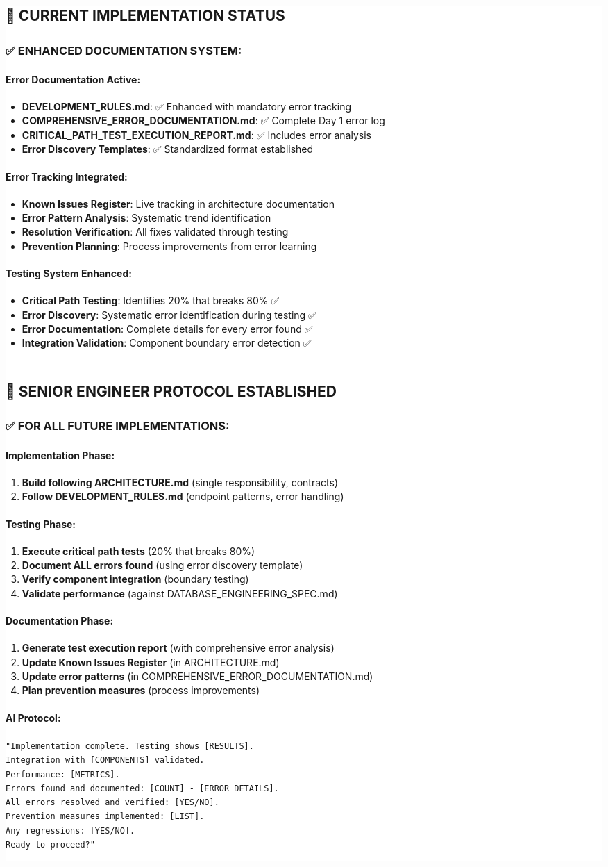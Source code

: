
## 🎯 **CURRENT IMPLEMENTATION STATUS**

### **✅ ENHANCED DOCUMENTATION SYSTEM:**

#### **Error Documentation Active:**
- **DEVELOPMENT_RULES.md**: ✅ Enhanced with mandatory error tracking
- **COMPREHENSIVE_ERROR_DOCUMENTATION.md**: ✅ Complete Day 1 error log
- **CRITICAL_PATH_TEST_EXECUTION_REPORT.md**: ✅ Includes error analysis
- **Error Discovery Templates**: ✅ Standardized format established

#### **Error Tracking Integrated:**
- **Known Issues Register**: Live tracking in architecture documentation
- **Error Pattern Analysis**: Systematic trend identification  
- **Resolution Verification**: All fixes validated through testing
- **Prevention Planning**: Process improvements from error learning

#### **Testing System Enhanced:**
- **Critical Path Testing**: Identifies 20% that breaks 80% ✅
- **Error Discovery**: Systematic error identification during testing ✅
- **Error Documentation**: Complete details for every error found ✅
- **Integration Validation**: Component boundary error detection ✅

---

## 🚀 **SENIOR ENGINEER PROTOCOL ESTABLISHED**

### **✅ FOR ALL FUTURE IMPLEMENTATIONS:**

#### **Implementation Phase:**
1. **Build following ARCHITECTURE.md** (single responsibility, contracts)
2. **Follow DEVELOPMENT_RULES.md** (endpoint patterns, error handling)

#### **Testing Phase:**  
1. **Execute critical path tests** (20% that breaks 80%)
2. **Document ALL errors found** (using error discovery template)
3. **Verify component integration** (boundary testing)
4. **Validate performance** (against DATABASE_ENGINEERING_SPEC.md)

#### **Documentation Phase:**
1. **Generate test execution report** (with comprehensive error analysis)
2. **Update Known Issues Register** (in ARCHITECTURE.md)
3. **Update error patterns** (in COMPREHENSIVE_ERROR_DOCUMENTATION.md)
4. **Plan prevention measures** (process improvements)

#### **AI Protocol:**
```
"Implementation complete. Testing shows [RESULTS].
Integration with [COMPONENTS] validated.
Performance: [METRICS].
Errors found and documented: [COUNT] - [ERROR DETAILS].
All errors resolved and verified: [YES/NO].
Prevention measures implemented: [LIST].
Any regressions: [YES/NO].
Ready to proceed?"
```

---